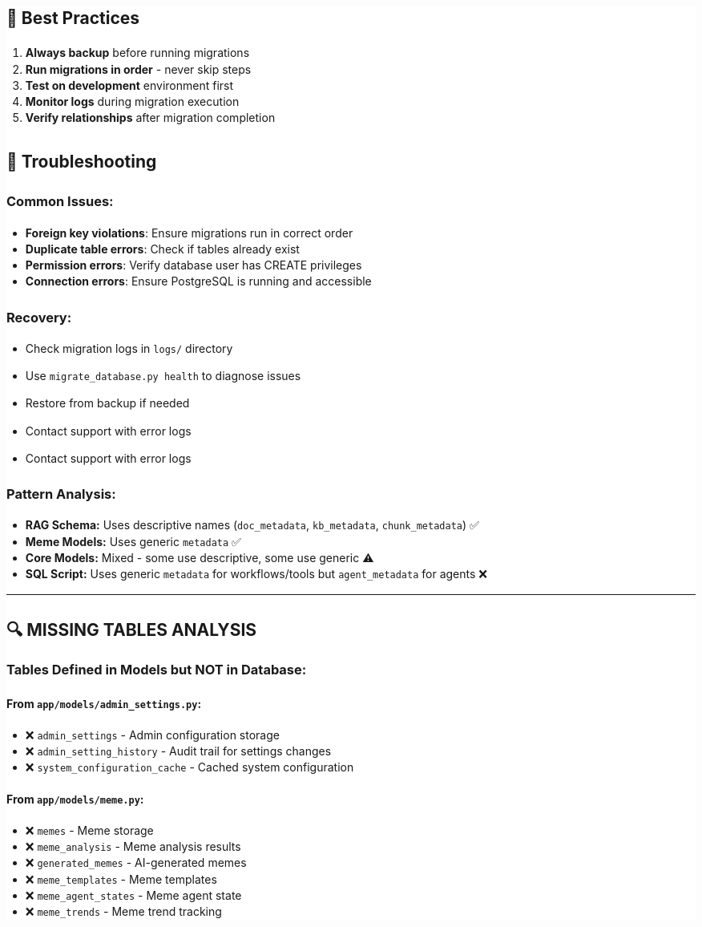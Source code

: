 ## 🎯 Best Practices

1. **Always backup** before running migrations
2. **Run migrations in order** - never skip steps
3. **Test on development** environment first
4. **Monitor logs** during migration execution
5. **Verify relationships** after migration completion

## 🚨 Troubleshooting

### Common Issues:
- **Foreign key violations**: Ensure migrations run in correct order
- **Duplicate table errors**: Check if tables already exist
- **Permission errors**: Verify database user has CREATE privileges
- **Connection errors**: Ensure PostgreSQL is running and accessible

### Recovery:
- Check migration logs in `logs/` directory
- Use `migrate_database.py health` to diagnose issues
- Restore from backup if needed
- Contact support with error logs

- Contact support with error logs

### Pattern Analysis:
- **RAG Schema:** Uses descriptive names (`doc_metadata`, `kb_metadata`, `chunk_metadata`) ✅
- **Meme Models:** Uses generic `metadata` ✅
- **Core Models:** Mixed - some use descriptive, some use generic ⚠️
- **SQL Script:** Uses generic `metadata` for workflows/tools but `agent_metadata` for agents ❌

---

## 🔍 MISSING TABLES ANALYSIS

### Tables Defined in Models but NOT in Database:

#### From `app/models/admin_settings.py`:
- ❌ `admin_settings` - Admin configuration storage
- ❌ `admin_setting_history` - Audit trail for settings changes
- ❌ `system_configuration_cache` - Cached system configuration

#### From `app/models/meme.py`:
- ❌ `memes` - Meme storage
- ❌ `meme_analysis` - Meme analysis results
- ❌ `generated_memes` - AI-generated memes
- ❌ `meme_templates` - Meme templates
- ❌ `meme_agent_states` - Meme agent state
- ❌ `meme_trends` - Meme trend tracking
